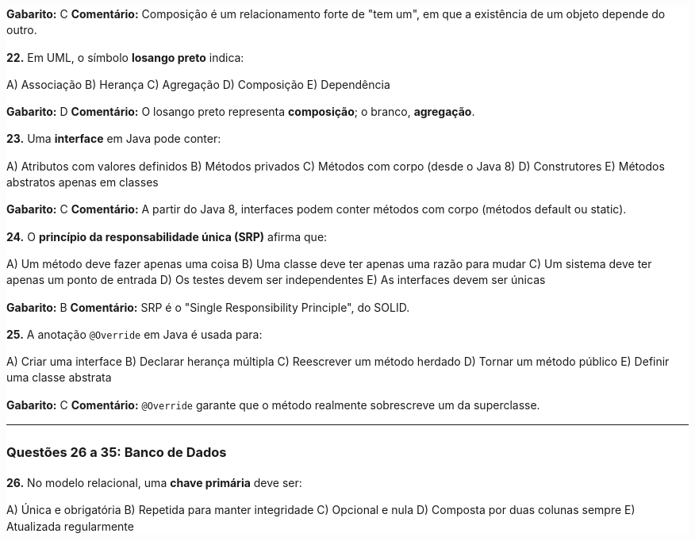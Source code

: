 **Gabarito:** C
**Comentário:** Composição é um relacionamento forte de "tem um", em que a existência de um objeto depende do outro.

**22.** Em UML, o símbolo **losango preto** indica:

A) Associação
B) Herança
C) Agregação
D) Composição
E) Dependência

**Gabarito:** D
**Comentário:** O losango preto representa **composição**; o branco, **agregação**.

**23.** Uma **interface** em Java pode conter:

A) Atributos com valores definidos
B) Métodos privados
C) Métodos com corpo (desde o Java 8)
D) Construtores
E) Métodos abstratos apenas em classes

**Gabarito:** C
**Comentário:** A partir do Java 8, interfaces podem conter métodos com corpo (métodos default ou static).

**24.** O **princípio da responsabilidade única (SRP)** afirma que:

A) Um método deve fazer apenas uma coisa
B) Uma classe deve ter apenas uma razão para mudar
C) Um sistema deve ter apenas um ponto de entrada
D) Os testes devem ser independentes
E) As interfaces devem ser únicas

**Gabarito:** B
**Comentário:** SRP é o "Single Responsibility Principle", do SOLID.

**25.** A anotação `@Override` em Java é usada para:

A) Criar uma interface
B) Declarar herança múltipla
C) Reescrever um método herdado
D) Tornar um método público
E) Definir uma classe abstrata

**Gabarito:** C
**Comentário:** `@Override` garante que o método realmente sobrescreve um da superclasse.

---

### **Questões 26 a 35: Banco de Dados**

**26.** No modelo relacional, uma **chave primária** deve ser:

A) Única e obrigatória
B) Repetida para manter integridade
C) Opcional e nula
D) Composta por duas colunas sempre
E) Atualizada regularmente
